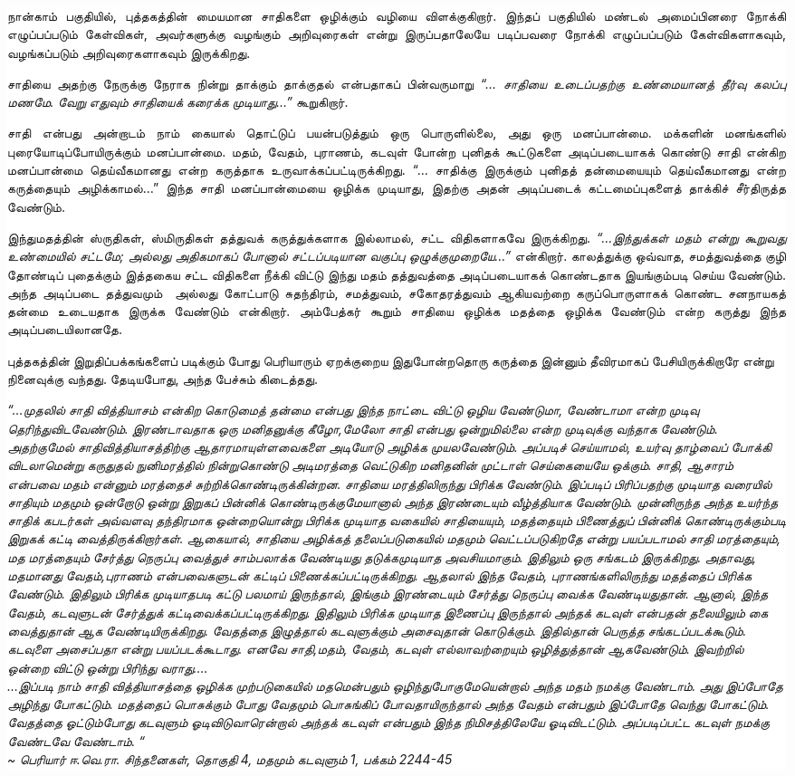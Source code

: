   <p style="text-align: justify;">
    நான்காம் பகுதியில், புத்தகத்தின் மையமான சாதிகளை ஒழிக்கும் வழியை விளக்குகிறார். இந்தப் பகுதியில் மண்டல் அமைப்பினரை நோக்கி எழுப்பப்படும் கேள்விகள், அவர்களுக்கு வழங்கும் அறிவுரைகள் என்று இருப்பதாலேயே படிப்பவரை நோக்கி எழுப்பப்படும் கேள்விகளாகவும், வழங்கப்படும் அறிவுரைகளாகவும் இருக்கிறது.
  </p>
  
  <p style="text-align: justify;">
    சாதியை அதற்கு நேருக்கு நேராக நின்று தாக்கும் தாக்குதல் என்பதாகப் பின்வருமாறு <em>“… சாதியை உடைப்பதற்கு உண்மையானத் தீர்வு கலப்பு மணமே. வேறு எதுவும் சாதியைக் கரைக்க முடியாது…”</em> கூறுகிறார்.
  </p>
  
  <p style="text-align: justify;">
    சாதி என்பது அன்றாடம் நாம் கையால் தொட்டுப் பயன்படுத்தும் ஒரு பொருளில்லை, அது ஒரு மனப்பான்மை. மக்களின் மனங்களில் புரையோடிப்போயிருக்கும் மனப்பான்மை. மதம், வேதம், புராணம், கடவுள் போன்ற புனிதக் கூட்டுகளை அடிப்படையாகக் கொண்டு சாதி என்கிற மனப்பான்மை தெய்வீகமானது என்ற கருத்தாக உருவாக்கப்பட்டிருக்கிறது. “… சாதிக்கு இருக்கும் புனிதத் தன்மையையும் தெய்வீகமானது என்ற கருத்தையும் அழிக்காமல்…” இந்த சாதி மனப்பான்மையை ஒழிக்க முடியாது, இதற்கு அதன் அடிப்படைக் கட்டமைப்புகளைத் தாக்கிச் சீர்திருத்த வேண்டும்.
  </p>
  
  <p style="text-align: justify;">
    இந்துமதத்தின் ஸ்ருதிகள், ஸ்மிருதிகள் தத்துவக் கருத்துக்களாக இல்லாமல், சட்ட விதிகளாகவே இருக்கிறது.<em> “…இந்துக்கள் மதம் என்று கூறுவது உண்மையில் சட்டமே; அல்லது அதிகமாகப் போனால் சட்டப்படியான வகுப்பு ஒழுக்குமுறையே…”</em> என்கிறார். காலத்துக்கு ஒவ்வாத, சமத்துவத்தை குழி தோண்டிப் புதைக்கும் இத்தகைய சட்ட விதிகளை நீக்கி விட்டு இந்து மதம் தத்துவத்தை அடிப்படையாகக் கொண்டதாக இயங்கும்படி செய்ய வேண்டும். அந்த அடிப்படை தத்துவமும்  அல்லது கோட்பாடு சுதந்திரம், சமத்துவம், சகோதரத்துவம் ஆகியவற்றை கருப்பொருளாகக் கொண்ட சனநாயகத் தன்மை உடையதாக இருக்க வேண்டும் என்கிறார். அம்பேத்கர் கூறும் சாதியை ஒழிக்க மதத்தை ஒழிக்க வேண்டும் என்ற கருத்து இந்த அடிப்படையிலானதே.
  </p>
  
  <p>
    புத்தகத்தின் இறுதிப்பக்கங்களைப் படிக்கும் போது பெரியாரும் ஏறக்குறைய இதுபோன்றதொரு கருத்தை இன்னும் தீவிரமாகப் பேசியிருக்கிறாரே என்று நினைவுக்கு வந்தது. தேடியபோது, அந்த பேச்சும் கிடைத்தது.
  </p>
  
  <p>
    <em>“…முதலில் சாதி வித்தியாசம் என்கிற கொடுமைத் தன்மை என்பது இந்த நாட்டை விட்டு ஒழிய வேண்டுமா, வேண்டாமா என்ற முடிவு தெரிந்துவிடவேண்டும். இரண்டாவதாக ஒரு மனிதனுக்கு கீழோ,மேலோ சாதி என்பது ஒன்றுமில்லை என்ற முடிவுக்கு வந்தாக வேண்டும். அதற்குமேல் சாதிவித்தியாசத்திற்கு ஆதாரமாயுள்ளவைகளை அடியோடு அழிக்க முயலவேண்டும். அப்படிச் செய்யாமல், உயர்வு தாழ்வைப் போக்கி விடலாமென்று கருதுதல் நுனிமரத்தில் நின்றுகொண்டு அடிமரத்தை வெட்டுகிற மனிதனின் முட்டாள் செய்கையையே ஒக்கும். சாதி, ஆசாரம் என்பவை மதம் என்னும் மரத்தைச் சுற்றிக்கொண்டிருக்கின்றன. சாதியை மரத்திலிருந்து பிரிக்க வேண்டும். இப்படிப் பிரிப்பதற்கு முடியாத வரையில் சாதியும் மதமும் ஒன்றோடு ஒன்று இறுகப் பின்னிக் கொண்டிருக்குமேயானால் அந்த இரண்டையும் வீழ்த்தியாக வேண்டும். முன்னிருந்த அந்த உயர்ந்த சாதிக் கபடர்கள் அவ்வளவு தந்திரமாக ஒன்றையொன்று பிரிக்க முடியாத வகையில் சாதியையும், மதத்தையும் பிணைத்துப் பின்னிக் கொண்டிருக்கும்படி இறுகக் கட்டி வைத்திருக்கிறார்கள். ஆகையால், சாதியை அழிக்கத் தலைப்படுகையில் மதமும் வெட்டப்படுகிறதே என்று பயப்படாமல் சாதி மரத்தையும், மத மரத்தையும் சேர்த்து நெருப்பு வைத்துச் சாம்பலாக்க வேண்டியது தடுக்கமுடியாத அவசியமாகும். இதிலும் ஒரு சங்கடம் இருக்கிறது. அதாவது, மதமானது வேதம்,புராணம் என்பவைகளுடன் கட்டிப் பிணைக்கப்பட்டிருக்கிறது. ஆதலால் இந்த வேதம், புராணங்களிலிருந்து மதத்தைப் பிரிக்க வேண்டும். இதிலும் பிரிக்க முடியாதபடி கட்டு பலமாய் இருந்தால், இங்கும் இரண்டையும் சேர்த்து நெருப்பு வைக்க வேண்டியதுதான். ஆனால், இந்த வேதம், கடவுளுடன் சேர்த்துக் கட்டிவைக்கப்பட்டிருக்கிறது. இதிலும் பிரிக்க முடியாத இணைப்பு இருந்தால் அந்தக் கடவுள் என்பதன் தலையிலும் கை வைத்துதான் ஆக வேண்டியிருக்கிறது. வேதத்தை இழுத்தால் கடவுளுக்கும் அசைவுதான் கொடுக்கும். இதில்தான் பெருத்த சங்கடப்படக்கூடும். கடவுளை அசைப்பதா என்று பயப்படக்கூடாது. எனவே சாதி,மதம், வேதம், கடவுள் எல்லாவற்றையும் ஒழித்துத்தான் ஆகவேண்டும். இவற்றில் ஒன்றை விட்டு ஒன்று பிரிந்து வராது….</em><br /><em>…இப்படி நாம் சாதி வித்தியாசத்தை ஒழிக்க முற்படுகையில் மதமென்பதும் ஒழிந்துபோகுமேயென்றால் அந்த மதம் நமக்கு வேண்டாம். அது இப்போதே அழிந்து போகட்டும். மதத்தைப் பொசுக்கும் போது வேதமும் பொசுங்கிப் போவதாயிருந்தால் அந்த வேதம் என்பதும் இப்போதே வெந்து போகட்டும். வேதத்தை ஓட்டும்போது கடவுளும் ஓடிவிடுவாரென்றால் அந்தக் கடவுள் என்பதும் இந்த நிமிசத்திலேயே ஓடிவிடட்டும். அப்படிப்பட்ட கடவுள் நமக்கு வேண்டவே வேண்டாம். “</em><br /><em>~ பெரியார் ஈ.வெ.ரா. சிந்தனைகள், தொகுதி 4, மதமும் கடவுளும் 1, பக்கம் 2244-45</em>
  </p>
  